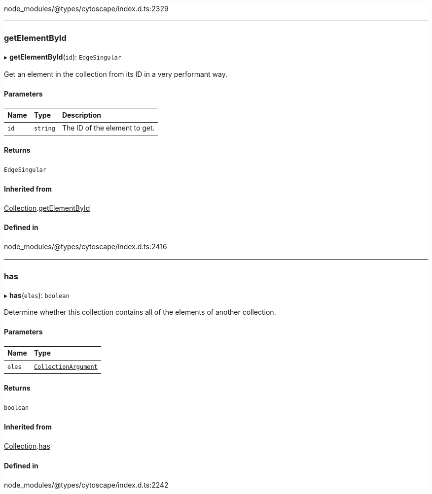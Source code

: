 node_modules/@types/cytoscape/index.d.ts:2329

___

### getElementById

▸ **getElementById**(`id`): `EdgeSingular`

Get an element in the collection from its ID in a very performant way.

#### Parameters

| Name | Type | Description |
| :------ | :------ | :------ |
| `id` | `string` | The ID of the element to get. |

#### Returns

`EdgeSingular`

#### Inherited from

[Collection](components_ClusterNodeContainer._internal_.Collection.md).[getElementById](components_ClusterNodeContainer._internal_.Collection.md#getelementbyid)

#### Defined in

node_modules/@types/cytoscape/index.d.ts:2416

___

### has

▸ **has**(`eles`): `boolean`

Determine whether this collection contains all of the elements of another collection.

#### Parameters

| Name | Type |
| :------ | :------ |
| `eles` | [`CollectionArgument`](../modules/components_ClusterNodeContainer._internal_.md#collectionargument) |

#### Returns

`boolean`

#### Inherited from

[Collection](components_ClusterNodeContainer._internal_.Collection.md).[has](components_ClusterNodeContainer._internal_.Collection.md#has)

#### Defined in

node_modules/@types/cytoscape/index.d.ts:2242
